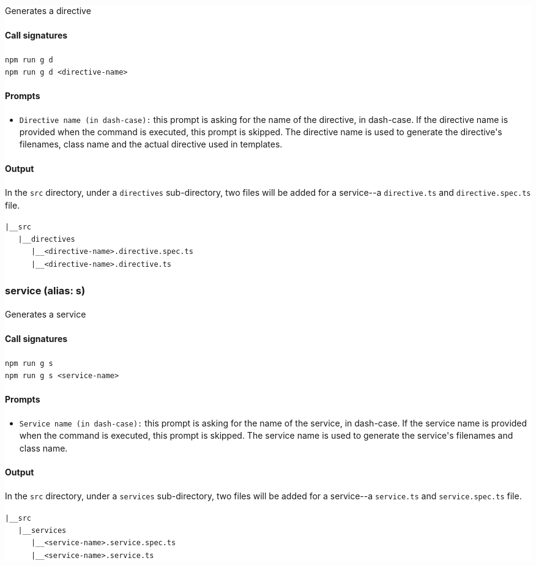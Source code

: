 Generates a directive

#### Call signatures

```shell
npm run g d
npm run g d <directive-name>
```

#### Prompts

- `Directive name (in dash-case):` this prompt is asking for the name of the directive,
    in dash-case. If the directive name is provided when the command is executed,
    this prompt is skipped. The directive name is used to generate the directive's
    filenames, class name and the actual directive used in templates.

#### Output

In the `src` directory, under a `directives` sub-directory, two files will be added
for a service--a `directive.ts` and `directive.spec.ts` file.

```shell
|__src
   |__directives
      |__<directive-name>.directive.spec.ts
      |__<directive-name>.directive.ts
```

### <a name="service"></a>service (alias: s)

Generates a service

#### Call signatures

```shell
npm run g s
npm run g s <service-name>
```

#### Prompts

- `Service name (in dash-case):` this prompt is asking for the name of the service,
    in dash-case. If the service name is provided when the command is executed,
    this prompt is skipped. The service name is used to generate the service's
    filenames and class name.

#### Output

In the `src` directory, under a `services` sub-directory, two files will be added
for a service--a `service.ts` and `service.spec.ts` file.

```shell
|__src
   |__services
      |__<service-name>.service.spec.ts
      |__<service-name>.service.ts
```
